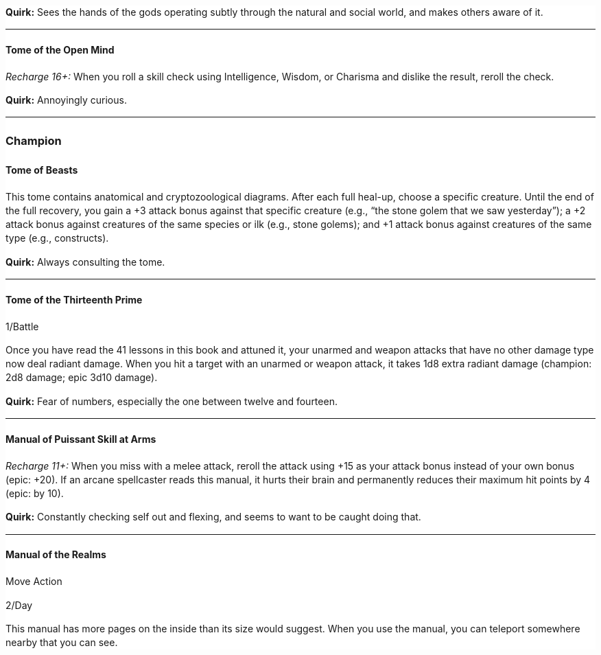 **Quirk:** Sees the hands of the gods operating subtly through the natural and social world, and makes others aware of it.

---

#### Tome of the Open Mind

_Recharge 16+:_ When you roll a skill check using Intelligence, Wisdom, or Charisma and dislike the result, reroll the check.

**Quirk:** Annoyingly curious.

---

### Champion

#### Tome of Beasts

This tome contains anatomical and cryptozoological diagrams. After each full heal-up, choose a specific creature. Until the end of the full recovery, you gain a +3 attack bonus against that specific creature (e.g., “the stone golem that we saw yesterday”); a +2 attack bonus against creatures of the same species or ilk (e.g., stone golems); and +1 attack bonus against creatures of the same type (e.g., constructs).

**Quirk:** Always consulting the tome.

---

#### Tome of the Thirteenth Prime

1/Battle

Once you have read the 41 lessons in this book and attuned it, your unarmed and weapon attacks that have no other damage type now deal radiant damage. When you hit a target with an unarmed or weapon attack, it takes 1d8 extra radiant damage (champion: 2d8 damage; epic 3d10 damage).

**Quirk:** Fear of numbers, especially the one between twelve and fourteen.

---

#### Manual of Puissant Skill at Arms

_Recharge 11+:_ When you miss with a melee attack, reroll the attack using +15 as your attack bonus instead of your own bonus (epic: +20). If an arcane spellcaster reads this manual, it hurts their brain and permanently reduces their maximum hit points by 4 (epic: by 10).

**Quirk:** Constantly checking self out and flexing, and seems to want to be caught doing that.

---

#### Manual of the Realms

Move Action

2/Day

This manual has more pages on the inside than its size would suggest. When you use the manual, you can teleport somewhere nearby that you can see.
